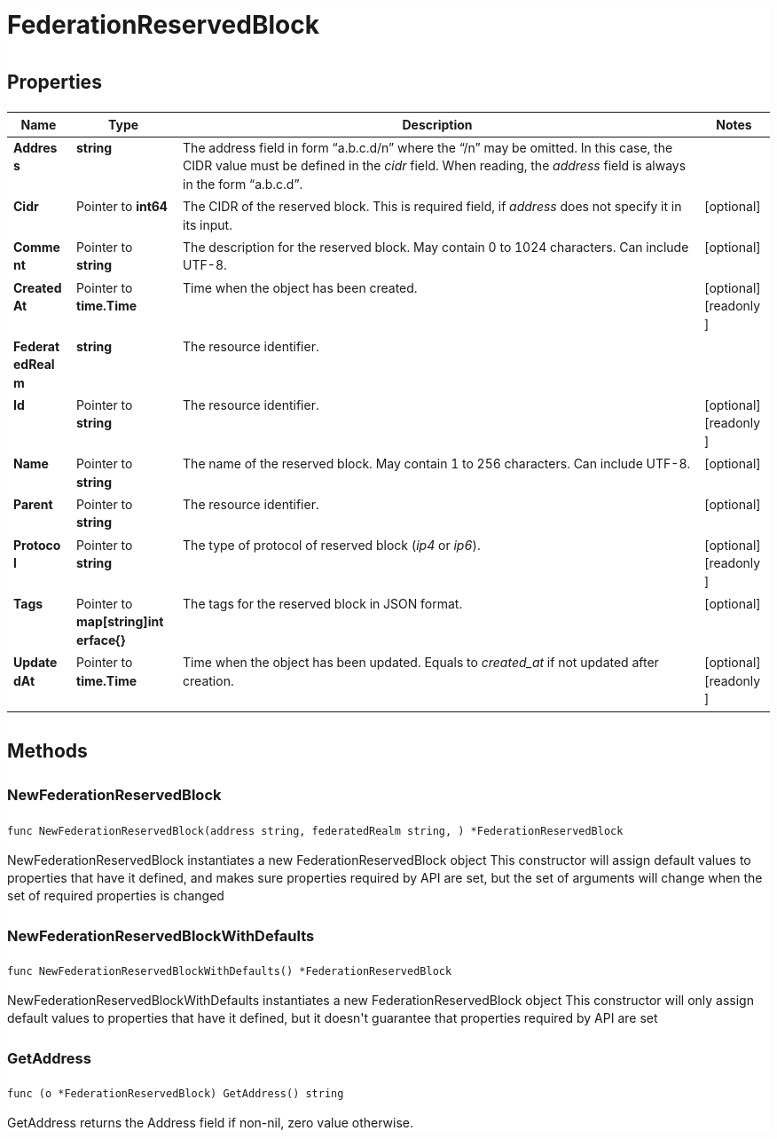 # FederationReservedBlock

## Properties

Name | Type | Description | Notes
------------ | ------------- | ------------- | -------------
**Address** | **string** | The address field in form “a.b.c.d/n” where the “/n” may be omitted. In this case, the CIDR value must be defined in the _cidr_ field. When reading, the _address_ field is always in the form “a.b.c.d”. | 
**Cidr** | Pointer to **int64** | The CIDR of the reserved block. This is required field, if _address_ does not specify it in its input. | [optional] 
**Comment** | Pointer to **string** | The description for the reserved block. May contain 0 to 1024 characters. Can include UTF-8. | [optional] 
**CreatedAt** | Pointer to **time.Time** | Time when the object has been created. | [optional] [readonly] 
**FederatedRealm** | **string** | The resource identifier. | 
**Id** | Pointer to **string** | The resource identifier. | [optional] [readonly] 
**Name** | Pointer to **string** | The name of the reserved block. May contain 1 to 256 characters. Can include UTF-8. | [optional] 
**Parent** | Pointer to **string** | The resource identifier. | [optional] 
**Protocol** | Pointer to **string** | The type of protocol of reserved block (_ip4_ or _ip6_). | [optional] [readonly] 
**Tags** | Pointer to **map[string]interface{}** | The tags for the reserved block in JSON format. | [optional] 
**UpdatedAt** | Pointer to **time.Time** | Time when the object has been updated. Equals to _created_at_ if not updated after creation. | [optional] [readonly] 

## Methods

### NewFederationReservedBlock

`func NewFederationReservedBlock(address string, federatedRealm string, ) *FederationReservedBlock`

NewFederationReservedBlock instantiates a new FederationReservedBlock object
This constructor will assign default values to properties that have it defined,
and makes sure properties required by API are set, but the set of arguments
will change when the set of required properties is changed

### NewFederationReservedBlockWithDefaults

`func NewFederationReservedBlockWithDefaults() *FederationReservedBlock`

NewFederationReservedBlockWithDefaults instantiates a new FederationReservedBlock object
This constructor will only assign default values to properties that have it defined,
but it doesn't guarantee that properties required by API are set

### GetAddress

`func (o *FederationReservedBlock) GetAddress() string`

GetAddress returns the Address field if non-nil, zero value otherwise.
